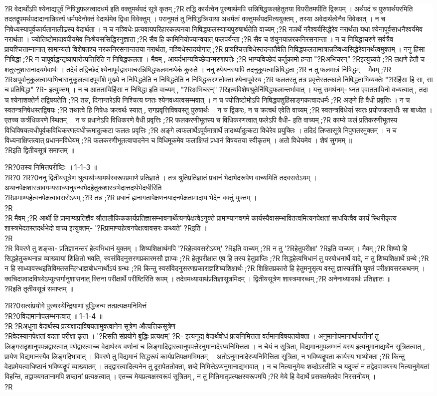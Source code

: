 ?R वेदार्थोऽपि श्येनाद्यपूर्वं निषिद्धफलत्वादधर्म इति वक्तुमर्थपदं सूत्रे कृतम् ;?R तद्धि कार्यत्वेन पुरुषार्थमपि सन्निषिद्धफलहेतुतया विपरीतमपीति द्विरूपम् । अर्थपदं च पुरुषार्थपरमिति तदतद्रूपमर्थपदादानान्निवर्त्य धर्मपदेनोक्तं वेदार्थमेव द्विधा विवेक्तुम् । परानुमतं तु निषिद्धक्रियाया अधर्मत्वं वक्तुमर्थपदमित्ययुक्तम् , तस्या अवेदार्थत्वेनैव विवेकात् । न च निषेध्यस्यापूर्वकार्यतानालीढस्य वेदार्थता । न च नञ्विधेः प्रत्यवायपरिहारकल्पनया निषिद्धफलस्याप्यपुरुषार्थतेति वाच्यम् ;?R नञर्थे नरैश्वर्यसिद्धेरेव नरार्थता यथा श्येनापूर्वसाधनैश्वर्यमेव नरार्थता । ज्योतिष्टोमादावपीयमेव निःश्रेयससिद्धिरनुज्ञाता ;?R सैव हि कामिनियोज्यान्वयात् फलपर्यन्ता ;?R सैव च शंयुनयान्नरकनिरसनान्ता । न च निषिद्धाचरणे सर्वत्रैव प्रायश्चित्ताम्नानात् सामान्यतो विशेषतश्च नरकनिरसनान्ततया नरार्थता, नञ्विधेस्तदयोगात् ;?R प्रायश्चित्तविधेस्तदन्ततैवेति निषिद्धफलतामात्रान्नञ्विध्यसिद्धेरेवानर्थत्वमुक्तम् । ननु हिंसा निषिद्धा ;?R न चापूर्वाद्धन्तृव्यापारोत्पत्तिरिति न निषिद्धफलता । मैवम् , आयर्दभाग्यविच्छेदान्मरणापत्तेः ;?R भाग्यविच्छेदं कर्तुकामो हन्ता "?Rअभिचरन्" ?Rइत्युच्यते ;?R लक्षणे हेतौ च शतुरनुशासनादयमेवार्थः । तदेवं तद्विच्छेदं श्येनापूर्वद्वारमाचरन्निषिद्धफलमनर्थकं कुरुते । ननु श्येयनस्यापि तदनुकूपत्वान्निषिद्धता ;?R न तु फलमात्रं निषिद्धम् । मैवम् ;?R  
?Rअपूर्वानुकूलत्वायाभिचारानुकूलत्वादपूर्वांशे मुख्ये न निपिद्धतेति न निषिद्धतेति न निषिद्धकरणतोक्ता श्येनापूर्वस्य ;?R फलतस्तु तत्र प्रवृत्तेस्तत्काले निषिद्धताभिव्यक्तेः "?Rहिंसा हि सा, सा च प्रतिषिद्धा" ?R- इत्युक्तम् । न च आततायिहिंसा न निषिद्धा इति वाच्यम् , "?Rअभिचरन्" ?Rइत्यविशेषश्रुतेर्निषिद्धफलान्तर्भावात् । यत्तु समर्थनम्- घ्नत एवाततायिनो वध्यत्वात् , तदा च श्येनाशक्तेर्न तद्विषयतेति ;?R तन्न, दिनान्तरेऽपि निश्चित्य घ्नतः श्येनवध्यत्वसम्भवात् । न च ज्योतिष्टोमोऽपि निषिद्धपशुहिंसाङ्गकत्वादधर्मः ;?R अङ्गे हि वैधी प्रवृत्तिः । न च स्वतन्त्रनिषेधस्तद्विषयः ;?R तथात्वे हि निषेधः क्रत्वर्थः स्यात् , रागप्रवृत्तिविषयस्तु पुरुषार्थः । न च द्विकरः, न च क्रत्वर्थ एवेति वाच्यम् ;?R स्वतन्त्रविधेर्या स्वतः प्रयोजकताधीः सा बाध्येत । एतच्च कर्त्रधिकरणे स्थितम् । न च प्रधानेऽपि विधिकरणे वैधी प्रवृत्तिः ;?R फलकरणीभूतस्य च विधिकरणत्वात् फलेऽपि वैधी- इति वाच्यम् ;?R काम्ये फलं प्रतिकरणीभूतस्य विधिविषयत्वधीपूर्वकविधिकरणत्वधीक्रमादुत्कटा फलतः प्रवृत्तिः ;?R अङ्गे त्वफलार्थेऽपूर्वमात्रार्थे तादर्थ्यादुत्कटा विधेरेव प्रयुक्तिः । तदिदं लिप्सासूत्रे निपुणतरमुक्तम् । न च विध्यनाक्षिप्तत्वात् प्रधानमविधेयम् ;?R फलकरणीभूतत्वापादनेन च विधिमूकमेव फलाक्षिप्तं प्रधानं विषयतया स्वीकृतम् । अतो विधेयमेव । शेषं सुगमम् ॥  
?Rइति द्वितीयसूत्रं समाप्तम् ॥

?R?0तस्य निमित्तपरीष्टिः ॥ 1-1-3 ॥  
?R?0 ?R?0ननु द्वितीयसूत्रेण श्रुत्यर्थाभ्यामर्थस्वरूपप्रमाणे प्रतिज्ञाते । तत्र श्रुतिप्रतिज्ञातं प्रधानं भेदाभेदरूपेण वाच्यमिति तदवसरोऽयम् । अथानपेक्षशास्त्रावगम्यसाध्यानुबन्धभेदहेतुकशास्त्रभेदात्तदर्थभेदधीरिति  
?Rप्रामाण्यहेत्वनपेक्षत्वावसरोऽयम् ;?R तन्न ;?R प्रधानं ह्यनागतापेक्षणनयादनपेक्षतामादाय भेदेन वक्तुं युक्तम् ।  
?R   
?R मैवम् ;?R आर्थी हि प्रामाण्यप्रतिज्ञैव श्रौतालौकिककार्यप्रतिज्ञासम्भावनार्थेत्यनपेक्षत्वेऽनुक्ते प्रामाण्यानवगमे कार्यस्यैवासम्भावितत्वमित्यनपेक्षतां साधयित्वैव कार्यं स्थिरीकृत्य शास्त्रभेदतस्तदर्थभेदो वाच्य इत्युक्तम्- '?Rप्रामाण्यहेत्वनपेक्षत्वावसरः कथ्यते' ?Rइति ।  
?R   
?R विवरणे तु शङ्का- प्रतिज्ञानन्तरं हेत्वभिधानं युक्तम् । शिष्यशिक्षार्थमपि '?Rहेत्ववसरोऽयम्' ?Rइति वाच्यम् ;?R न तु '?Rहेतुपरीक्षा' ?Rइति वाच्यम् । मैवम् ;?R शिष्यो हि सिद्धहेतुकथनान्न व्याख्यायां शिक्षितो भवति, स्वसंविदनुसरणप्रकारमसौ ज्ञाप्यः ;?R हेतुपरीक्षात एव हि तस्य हेतुप्राप्तिः ;?R सिद्धहेत्वभिधानं तु परबोधनार्थे वादे, न तु शिष्यशिक्षार्थे ग्रन्थे ;?R न हि साध्यावस्थइतिविमतसन्दिग्धाज्ञबोधनार्थोऽयं ग्रन्थः ;?R किन्तु स्वसंविदनुसरणप्रकाराज्ञशिष्यशिक्षार्थः ;?R शिक्षितप्रकारो हि हेतुमनुसृत्य वस्तु ज्ञास्यतीति युक्तं परीक्षावसरकथनम् । क्वचिदपवादविषयेऽप्युत्सर्गानुशासनात् क्तिना परीक्षार्थे परीष्टिरिति रूपम् । तदेवमध्यायार्थप्रतिज्ञासूत्रमिदम् । द्वितीयसूत्रेण शास्त्रमारब्धम् ;?R अनेनाध्यायार्थः प्रतिज्ञातः ॥  
?Rइति तृतीयसूत्रं समाप्तम् ॥

?R?0सत्संप्रयोगे पुरुषस्येन्द्रियाणां बुद्धिजन्म तत्प्रत्यक्षमनिमित्तं  
?R?0विद्यमानोपलम्भनत्वात् ॥ 1-1-4 ॥  
?R ?Rअधुना वेदार्थस्य प्रत्यक्षाद्यविषयतामुक्त्वानेन सूत्रेण औत्पत्तिकसूत्रेण  
?Rवेदस्यानपेक्षतां वदता परीक्षा कृता । '?Rसति संप्रयोगे बुद्धिः प्रत्यक्षम्' ?R- इत्यनूद्य वेदार्थवोधं प्रत्यनिमित्तता वर्तमानविषयतयोक्ता । अनुमानोपमानार्थापत्तीनां तु लिङ्गसदृशानुपपन्नद्वारत्वात् वर्णद्वारत्वाच्च वेदार्थस्य वर्णानां च लिङ्गादिद्वारत्वानुपपत्तेरनुमानादेरप्यनिमित्तता । न चेयं न सूत्रिता, विद्यमानमुपलम्भनं यस्य इत्यनुमानाद्यर्थेन सूत्रितत्वात् , प्रायेण विद्यमानस्यैव लिङ्गदिभावात् । विवरणे तु विद्यमानं सिद्धरूपं कार्यप्रतिपक्षमभिमतम् । अतोऽनुमानादेरप्यनिमित्तिता सूत्रिता, न भविष्यद्रूपता कार्यस्य भाष्योक्ता ;?R किन्तु वेदप्रमेयत्वाधिष्ठानं भविष्यद्रूपं व्याख्यातम् । तद्‌द्वारत्वादित्यनेन तु दूरापेततोक्ता, शब्दे निमित्तेऽप्यनुमानाद्यभावात् । न च नित्यानुमेयः शब्दोऽस्तीति च यदुक्तं न तद्वेदवाक्यस्य नित्यानुमेयतां विहन्ति, तद्वाक्यगतानामपि शब्दानां प्रत्यक्षत्वात् । एतच्च मेयप्रत्यक्षस्वरूपं सूत्रितम् , न तु मितिमातृप्रत्यक्षस्वरूपमपि ;?R मेये हि वेदार्थे प्रसक्तमेतदेव निरसनीयम् ।  
?R   